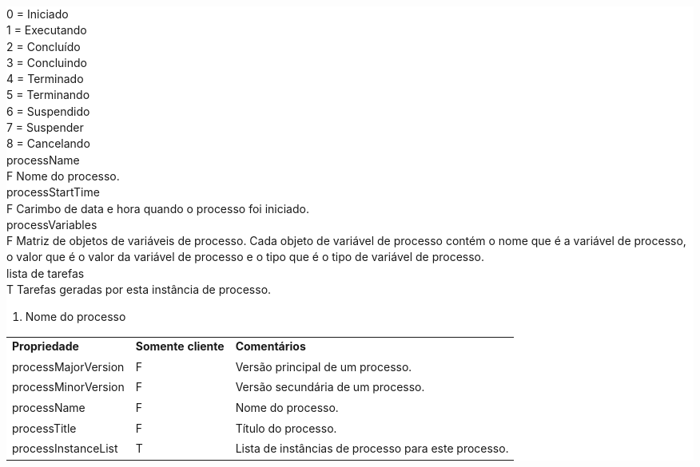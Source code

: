    <td>0 = Iniciado<br /> 1 = Executando<br /> 2 = Concluído<br /> 3 = Concluindo<br /> 4 = Terminado<br /> 5 = Terminando<br /> 6 = Suspendido<br /> 7 = Suspender<br /> 8 = Cancelando<br type="_moz" /> </td>
  </tr>
  <tr>
   <td>processName<br type="_moz" /> </td>
   <td>F</td>
   <td>Nome do processo.<br type="_moz" /> </td>
  </tr>
  <tr>
   <td>processStartTime<br type="_moz" /> </td>
   <td>F</td>
   <td>Carimbo de data e hora quando o processo foi iniciado.<br type="_moz" /> </td>
  </tr>
  <tr>
   <td>processVariables<br type="_moz" /> </td>
   <td>F</td>
   <td>Matriz de objetos de variáveis de processo. Cada objeto de variável de processo contém o nome que é a variável de processo, o valor que é o valor da variável de processo e o tipo que é o tipo de variável de processo.<br type="_moz" /> </td>
  </tr>
  <tr>
   <td>lista de tarefas<br type="_moz" /> </td>
   <td>T</td>
   <td>Tarefas geradas por esta instância de processo.<br type="_moz" /> </td>
  </tr>
 </tbody>
</table>

1. Nome do processo

<table>
 <tbody>
  <tr>
   <td><strong>Propriedade</strong></td>
   <td><strong>Somente cliente</strong></td>
   <td><strong>Comentários</strong></td>
  </tr>
  <tr>
   <td>processMajorVersion<br type="_moz" /> </td>
   <td>F</td>
   <td>Versão principal de um processo.<br type="_moz" /> </td>
  </tr>
  <tr>
   <td>processMinorVersion<br type="_moz" /> </td>
   <td>F</td>
   <td>Versão secundária de um processo.<br type="_moz" /> </td>
  </tr>
  <tr>
   <td>processName<br type="_moz" /> </td>
   <td>F</td>
   <td>Nome do processo.<br type="_moz" /> </td>
  </tr>
  <tr>
   <td>processTitle<br type="_moz" /> </td>
   <td>F</td>
   <td>Título do processo.<br type="_moz" /> </td>
  </tr>
  <tr>
   <td>processInstanceList<br type="_moz" /> </td>
   <td>T</td>
   <td>Lista de instâncias de processo para este processo.<br type="_moz" /> </td>
  </tr>
 </tbody>